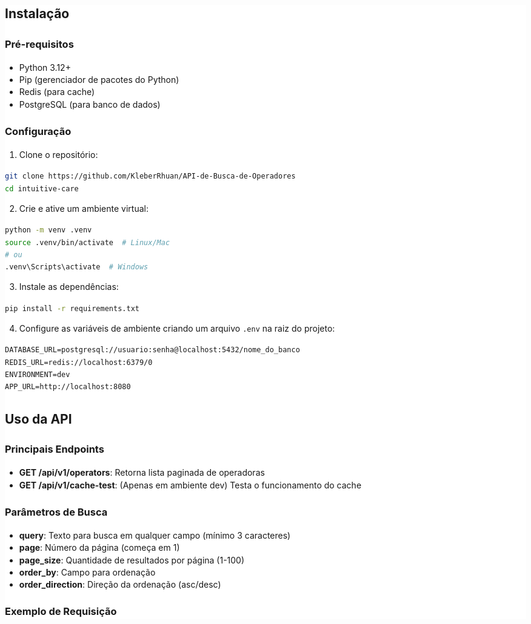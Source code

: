 ## Instalação

### Pré-requisitos

- Python 3.12+
- Pip (gerenciador de pacotes do Python)
- Redis (para cache)
- PostgreSQL (para banco de dados)

### Configuração

1. Clone o repositório:
```bash
git clone https://github.com/KleberRhuan/API-de-Busca-de-Operadores
cd intuitive-care
```

2. Crie e ative um ambiente virtual:
```bash
python -m venv .venv
source .venv/bin/activate  # Linux/Mac
# ou
.venv\Scripts\activate  # Windows
```

3. Instale as dependências:
```bash
pip install -r requirements.txt
```

4. Configure as variáveis de ambiente criando um arquivo `.env` na raiz do projeto:
```
DATABASE_URL=postgresql://usuario:senha@localhost:5432/nome_do_banco
REDIS_URL=redis://localhost:6379/0
ENVIRONMENT=dev
APP_URL=http://localhost:8080
```

## Uso da API

### Principais Endpoints

- **GET /api/v1/operators**: Retorna lista paginada de operadoras
- **GET /api/v1/cache-test**: (Apenas em ambiente dev) Testa o funcionamento do cache

### Parâmetros de Busca

- **query**: Texto para busca em qualquer campo (mínimo 3 caracteres)
- **page**: Número da página (começa em 1)
- **page_size**: Quantidade de resultados por página (1-100)
- **order_by**: Campo para ordenação
- **order_direction**: Direção da ordenação (asc/desc)

### Exemplo de Requisição
